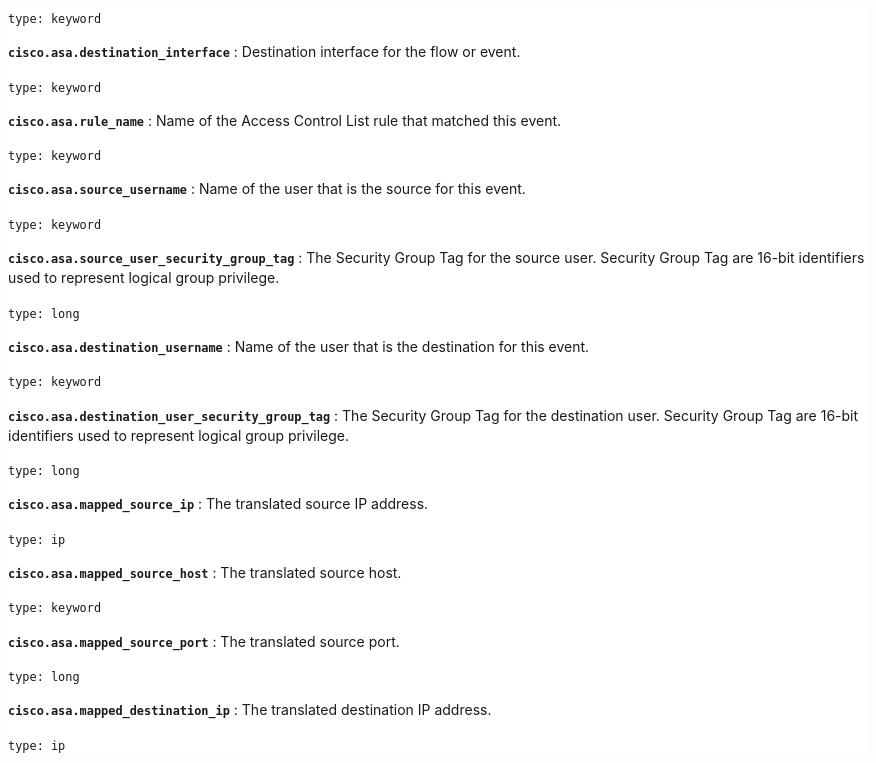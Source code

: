     type: keyword


**`cisco.asa.destination_interface`**
:   Destination interface for the flow or event.

    type: keyword


**`cisco.asa.rule_name`**
:   Name of the Access Control List rule that matched this event.

    type: keyword


**`cisco.asa.source_username`**
:   Name of the user that is the source for this event.

    type: keyword


**`cisco.asa.source_user_security_group_tag`**
:   The Security Group Tag for the source user. Security Group Tag are 16-bit identifiers used to represent logical group privilege.

    type: long


**`cisco.asa.destination_username`**
:   Name of the user that is the destination for this event.

    type: keyword


**`cisco.asa.destination_user_security_group_tag`**
:   The Security Group Tag for the destination user. Security Group Tag are 16-bit identifiers used to represent logical group privilege.

    type: long


**`cisco.asa.mapped_source_ip`**
:   The translated source IP address.

    type: ip


**`cisco.asa.mapped_source_host`**
:   The translated source host.

    type: keyword


**`cisco.asa.mapped_source_port`**
:   The translated source port.

    type: long


**`cisco.asa.mapped_destination_ip`**
:   The translated destination IP address.

    type: ip

